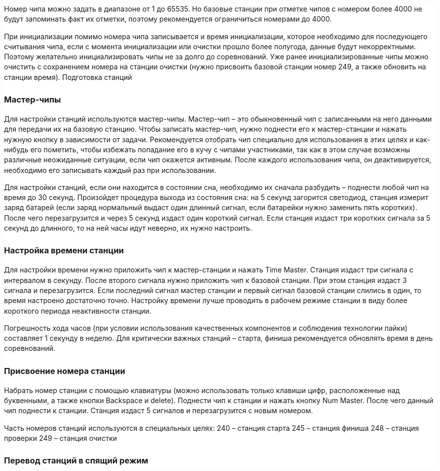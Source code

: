 Номер чипа можно задать в диапазоне от 1 до 65535. Но базовые станции при отметке чипов с номером более 4000 не будут запоминать факт их отметки, поэтому рекомендуется ограничиться номерами до 4000.

При инициализации помимо номера чипа записывается и время инициализации, которое необходимо для последующего считывания чипа, если с момента инициализации или очистки прошло более полугода, данные будут некорректными. Поэтому желательно инициализировать чипы не за долго до соревнований.
Уже ранее инициализированные чипы можно очистить с сохранением номера на станции очистки (нужно присвоить базовой станции номер 249, а также обновить на станции время).
Подготовка станций

### Мастер-чипы

Для настройки станций используются мастер-чипы. Мастер-чип – это обыкновенный чип с записанными на него данными для передачи их на базовую станцию. Чтобы записать мастер-чип, нужно поднести его к мастер-станции и нажать нужную кнопку в зависимости от задачи. Рекомендуется отобрать чип специально для использования в этих целях и как-нибудь его пометить, чтобы избежать попадание его в кучу с чипами участниками, так как в этом случае возможны различные неожиданные ситуации, если чип окажется активным. После каждого использования чипа, он деактивируется, необходимо его записывать каждый раз при использовании.

Для настройки станций, если они находится в состоянии сна, необходимо их сначала разбудить – поднести любой чип на время до 30 секунд. Произойдет процедура выхода из состояния сна: на 5 секунд загорится светодиод, станция измерит заряд батарей (если заряд нормальный выдаст один длинный сигнал, если батарейки нужно заменить пять коротких). После чего перезагрузится и через 5 секунд издаст один короткий сигнал. Если станция издаст три коротких сигнала за 5 секунд до длинного, то на ней часы идут неверно, их нужно настроить.

### Настройка времени станции

Для настройки времени нужно приложить чип к мастер-станции и нажать Time Master. Станция издаст три сигнала с интервалом в секунду. После второго сигнала нужно приложить чип к базовой станции. При этом станция издаст 3 сигнала и перезагрузится. Если последний сигнал мастер станции и первый сигнал базовой станции слились в один, то время настроено достаточно точно. Настройку времени лучше проводить в рабочем режиме станции в виду более короткого периода неактивности станции.

Погрешность хода часов (при условии использования качественных компонентов и соблюдения технологии пайки) составляет 1 секунду в неделю. Для критически важных станций – старта, финиша рекомендуется обновлять время в день соревнований.

### Присвоение номера станции

Набрать номер станции с помощью клавиатуры (можно использовать только клавиши цифр, расположенные над буквенными, а также кнопки Backspace и delete). Поднести чип к станции и нажать кнопку Num Master. После чего данный чип поднести к станции. Станция издаст 5 сигналов и перезагрузится с новым номером. 

Часть номеров станций используются в специальных целях:
240 – станция старта
245 – станция финиша
248 – станция проверки
249 – станция очистки

### Перевод станций в спящий режим
